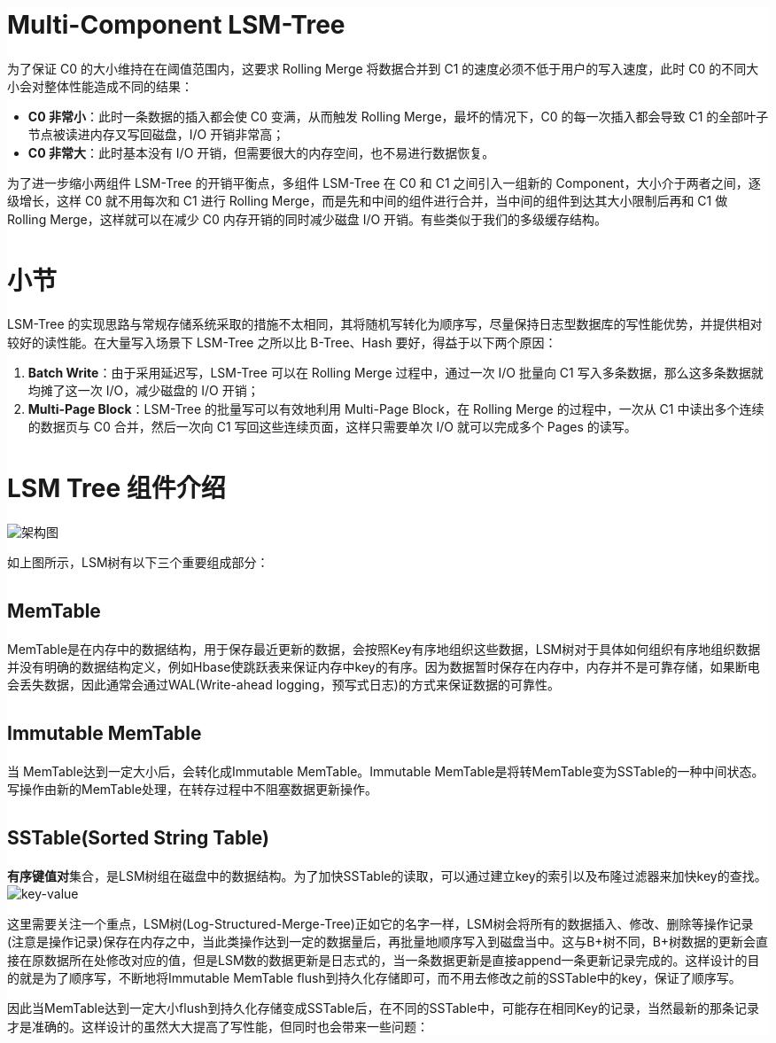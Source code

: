 # Multi-Component LSM-Tree

为了保证 C0 的大小维持在在阈值范围内，这要求 Rolling Merge 将数据合并到 C1 的速度必须不低于用户的写入速度，此时 C0 的不同大小会对整体性能造成不同的结果：

- **C0 非常小**：此时一条数据的插入都会使 C0 变满，从而触发 Rolling Merge，最坏的情况下，C0 的每一次插入都会导致 C1 的全部叶子节点被读进内存又写回磁盘，I/O 开销非常高；
- **C0 非常大**：此时基本没有 I/O 开销，但需要很大的内存空间，也不易进行数据恢复。

为了进一步缩小两组件 LSM-Tree 的开销平衡点，多组件 LSM-Tree 在 C0 和 C1 之间引入一组新的 Component，大小介于两者之间，逐级增长，这样 C0 就不用每次和 C1 进行 Rolling Merge，而是先和中间的组件进行合并，当中间的组件到达其大小限制后再和 C1 做 Rolling Merge，这样就可以在减少 C0 内存开销的同时减少磁盘 I/O 开销。有些类似于我们的多级缓存结构。

# 小节

LSM-Tree 的实现思路与常规存储系统采取的措施不太相同，其将随机写转化为顺序写，尽量保持日志型数据库的写性能优势，并提供相对较好的读性能。在大量写入场景下 LSM-Tree 之所以比 B-Tree、Hash 要好，得益于以下两个原因：

1. **Batch Write**：由于采用延迟写，LSM-Tree 可以在 Rolling Merge 过程中，通过一次 I/O 批量向 C1 写入多条数据，那么这多条数据就均摊了这一次 I/O，减少磁盘的 I/O 开销；
2. **Multi-Page Block**：LSM-Tree 的批量写可以有效地利用 Multi-Page Block，在 Rolling Merge 的过程中，一次从 C1 中读出多个连续的数据页与 C0 合并，然后一次向 C1 写回这些连续页面，这样只需要单次 I/O 就可以完成多个 Pages 的读写。

# LSM Tree 组件介绍

![架构图](https://raw.githubusercontent.com/Reid00/image-host/main/20210720/image.5bcy9a7fwuo0.png)

如上图所示，LSM树有以下三个重要组成部分：

## MemTable

MemTable是在内存中的数据结构，用于保存最近更新的数据，会按照Key有序地组织这些数据，LSM树对于具体如何组织有序地组织数据并没有明确的数据结构定义，例如Hbase使跳跃表来保证内存中key的有序。因为数据暂时保存在内存中，内存并不是可靠存储，如果断电会丢失数据，因此通常会通过WAL(Write-ahead logging，预写式日志)的方式来保证数据的可靠性。

## Immutable MemTable

当 MemTable达到一定大小后，会转化成Immutable MemTable。Immutable MemTable是将转MemTable变为SSTable的一种中间状态。写操作由新的MemTable处理，在转存过程中不阻塞数据更新操作。

## SSTable(Sorted String Table)

**有序键值对**集合，是LSM树组在磁盘中的数据结构。为了加快SSTable的读取，可以通过建立key的索引以及布隆过滤器来加快key的查找。
![key-value](https://raw.githubusercontent.com/Reid00/image-host/main/20210720/image.2a1n2ewxmjb4.png)

这里需要关注一个重点，LSM树(Log-Structured-Merge-Tree)正如它的名字一样，LSM树会将所有的数据插入、修改、删除等操作记录(注意是操作记录)保存在内存之中，当此类操作达到一定的数据量后，再批量地顺序写入到磁盘当中。这与B+树不同，B+树数据的更新会直接在原数据所在处修改对应的值，但是LSM数的数据更新是日志式的，当一条数据更新是直接append一条更新记录完成的。这样设计的目的就是为了顺序写，不断地将Immutable MemTable flush到持久化存储即可，而不用去修改之前的SSTable中的key，保证了顺序写。

因此当MemTable达到一定大小flush到持久化存储变成SSTable后，在不同的SSTable中，可能存在相同Key的记录，当然最新的那条记录才是准确的。这样设计的虽然大大提高了写性能，但同时也会带来一些问题：
